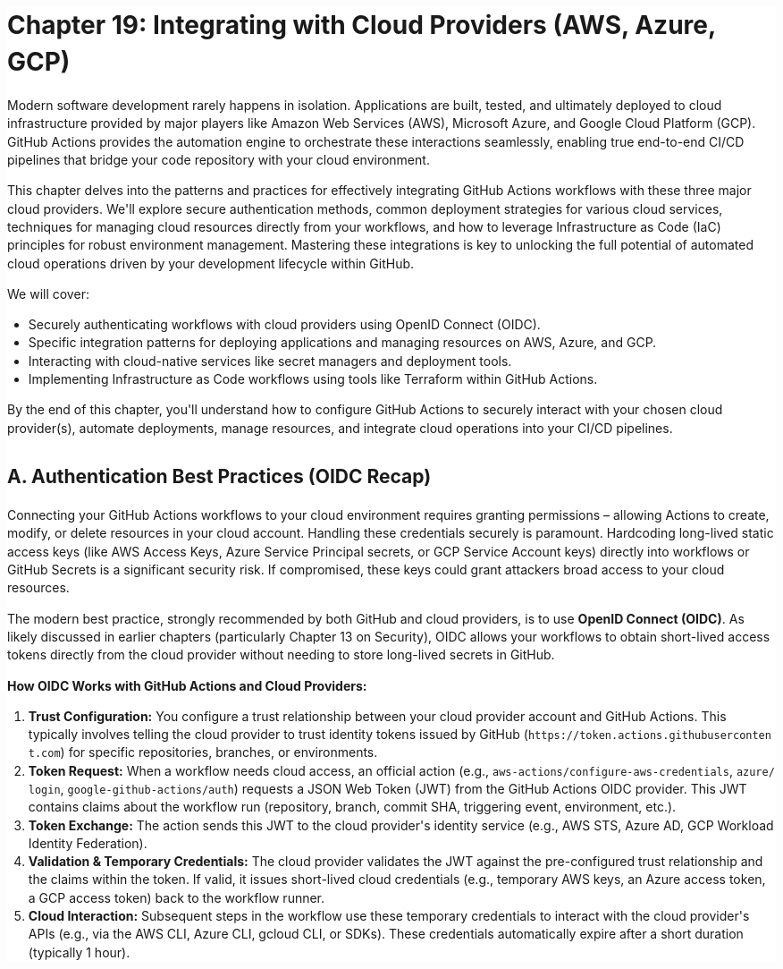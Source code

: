 # Chapter 19: Integrating with Cloud Providers (AWS, Azure, GCP)

Modern software development rarely happens in isolation. Applications are built, tested, and ultimately deployed to cloud infrastructure provided by major players like Amazon Web Services (AWS), Microsoft Azure, and Google Cloud Platform (GCP). GitHub Actions provides the automation engine to orchestrate these interactions seamlessly, enabling true end-to-end CI/CD pipelines that bridge your code repository with your cloud environment.

This chapter delves into the patterns and practices for effectively integrating GitHub Actions workflows with these three major cloud providers. We'll explore secure authentication methods, common deployment strategies for various cloud services, techniques for managing cloud resources directly from your workflows, and how to leverage Infrastructure as Code (IaC) principles for robust environment management. Mastering these integrations is key to unlocking the full potential of automated cloud operations driven by your development lifecycle within GitHub.

We will cover:

- Securely authenticating workflows with cloud providers using OpenID Connect (OIDC).
- Specific integration patterns for deploying applications and managing resources on AWS, Azure, and GCP.
- Interacting with cloud-native services like secret managers and deployment tools.
- Implementing Infrastructure as Code workflows using tools like Terraform within GitHub Actions.

By the end of this chapter, you'll understand how to configure GitHub Actions to securely interact with your chosen cloud provider(s), automate deployments, manage resources, and integrate cloud operations into your CI/CD pipelines.

## A. Authentication Best Practices (OIDC Recap)

Connecting your GitHub Actions workflows to your cloud environment requires granting permissions – allowing Actions to create, modify, or delete resources in your cloud account. Handling these credentials securely is paramount. Hardcoding long-lived static access keys (like AWS Access Keys, Azure Service Principal secrets, or GCP Service Account keys) directly into workflows or GitHub Secrets is a significant security risk. If compromised, these keys could grant attackers broad access to your cloud resources.

The modern best practice, strongly recommended by both GitHub and cloud providers, is to use **OpenID Connect (OIDC)**. As likely discussed in earlier chapters (particularly Chapter 13 on Security), OIDC allows your workflows to obtain short-lived access tokens directly from the cloud provider without needing to store long-lived secrets in GitHub.

**How OIDC Works with GitHub Actions and Cloud Providers:**

1.  **Trust Configuration:** You configure a trust relationship between your cloud provider account and GitHub Actions. This typically involves telling the cloud provider to trust identity tokens issued by GitHub (`https://token.actions.githubusercontent.com`) for specific repositories, branches, or environments.
2.  **Token Request:** When a workflow needs cloud access, an official action (e.g., `aws-actions/configure-aws-credentials`, `azure/login`, `google-github-actions/auth`) requests a JSON Web Token (JWT) from the GitHub Actions OIDC provider. This JWT contains claims about the workflow run (repository, branch, commit SHA, triggering event, environment, etc.).
3.  **Token Exchange:** The action sends this JWT to the cloud provider's identity service (e.g., AWS STS, Azure AD, GCP Workload Identity Federation).
4.  **Validation & Temporary Credentials:** The cloud provider validates the JWT against the pre-configured trust relationship and the claims within the token. If valid, it issues short-lived cloud credentials (e.g., temporary AWS keys, an Azure access token, a GCP access token) back to the workflow runner.
5.  **Cloud Interaction:** Subsequent steps in the workflow use these temporary credentials to interact with the cloud provider's APIs (e.g., via the AWS CLI, Azure CLI, gcloud CLI, or SDKs). These credentials automatically expire after a short duration (typically 1 hour).
